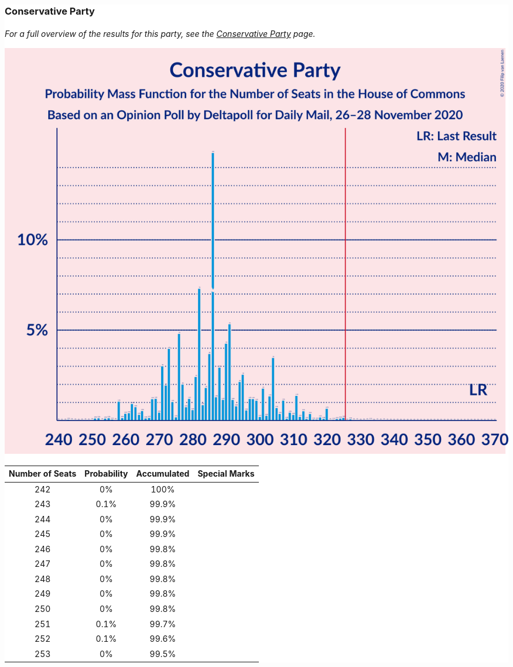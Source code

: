 ### Conservative Party

*For a full overview of the results for this party, see the [Conservative Party](party-conservativeparty.html) page.*

![Graph with seats probability mass function not yet produced](2020-11-28-Deltapoll-seats-pmf-conservativeparty.png "Seats Probability Mass Function")

| Number of Seats | Probability | Accumulated | Special Marks |
|:---------------:|:-----------:|:-----------:|:-------------:|
| 242 | 0% | 100% |  |
| 243 | 0.1% | 99.9% |  |
| 244 | 0% | 99.9% |  |
| 245 | 0% | 99.9% |  |
| 246 | 0% | 99.8% |  |
| 247 | 0% | 99.8% |  |
| 248 | 0% | 99.8% |  |
| 249 | 0% | 99.8% |  |
| 250 | 0% | 99.8% |  |
| 251 | 0.1% | 99.7% |  |
| 252 | 0.1% | 99.6% |  |
| 253 | 0% | 99.5% |  |